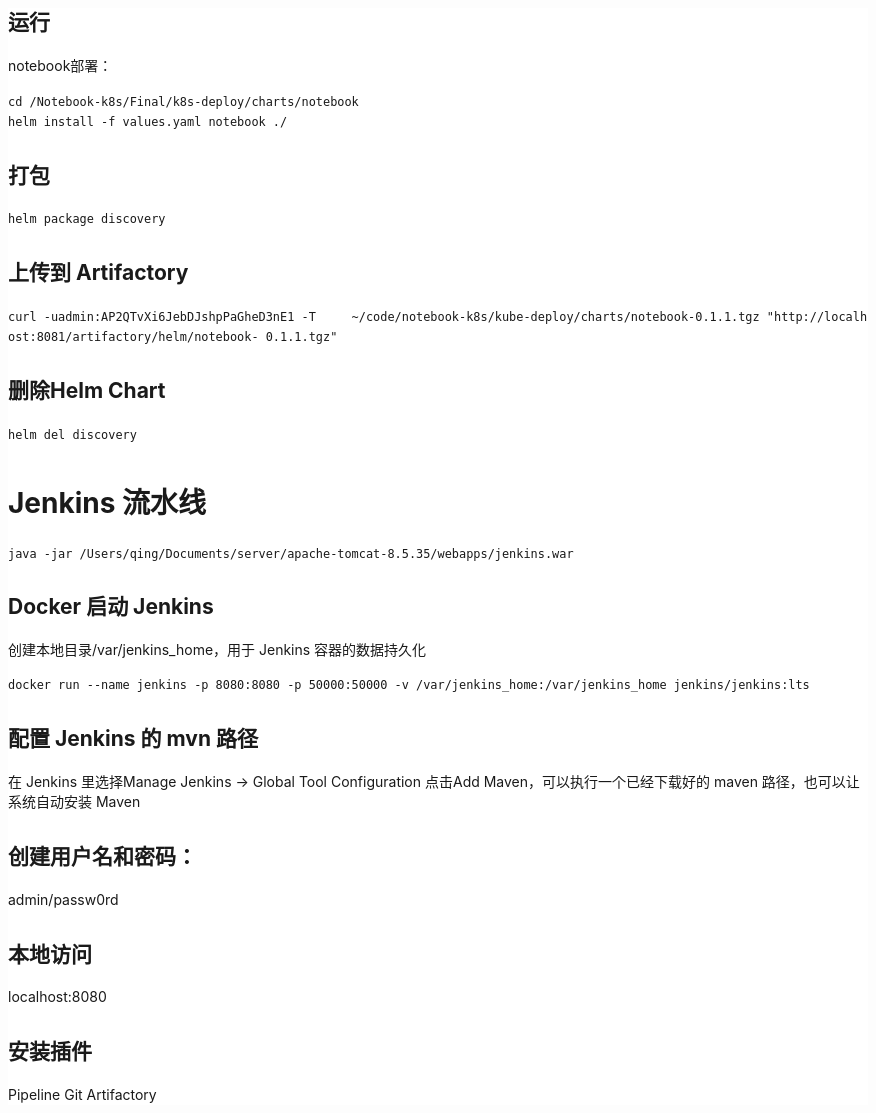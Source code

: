 ## 运行

notebook部署：
```
cd /Notebook-k8s/Final/k8s-deploy/charts/notebook
helm install -f values.yaml notebook ./ 
```
## 打包
``` 
helm package discovery 
```
## 上传到 Artifactory
```
curl -uadmin:AP2QTvXi6JebDJshpPaGheD3nE1 -T 	~/code/notebook-k8s/kube-deploy/charts/notebook-0.1.1.tgz "http://localhost:8081/artifactory/helm/notebook-	0.1.1.tgz"
```
## 删除Helm Chart
```
helm del discovery
```
# Jenkins 流水线
```
java -jar /Users/qing/Documents/server/apache-tomcat-8.5.35/webapps/jenkins.war
```
## Docker 启动 Jenkins
创建本地目录/var/jenkins_home，用于 Jenkins 容器的数据持久化
```
docker run --name jenkins -p 8080:8080 -p 50000:50000 -v /var/jenkins_home:/var/jenkins_home jenkins/jenkins:lts
```

## 配置 Jenkins 的 mvn 路径
在 Jenkins 里选择Manage Jenkins -> Global Tool Configuration
点击Add Maven，可以执行一个已经下载好的 maven 路径，也可以让系统自动安装 Maven


## 创建用户名和密码：
admin/passw0rd

## 本地访问
localhost:8080

## 安装插件
Pipeline
Git
Artifactory
